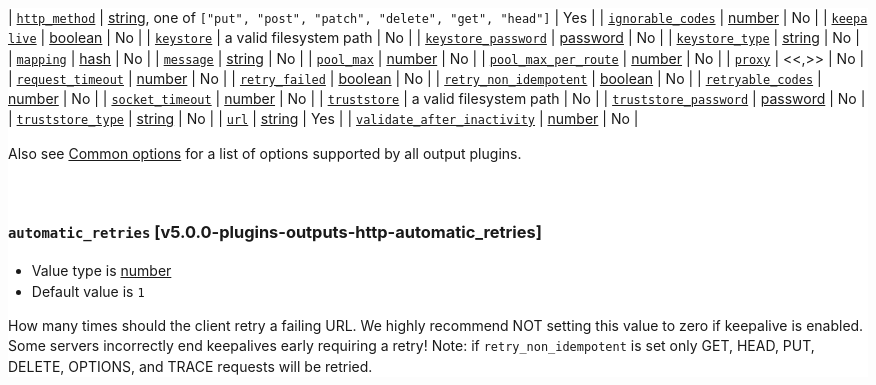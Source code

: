 | [`http_method`](v5-0-0-plugins-outputs-http.md#v5.0.0-plugins-outputs-http-http_method) | [string](logstash://reference/configuration-file-structure.md#string), one of `["put", "post", "patch", "delete", "get", "head"]` | Yes |
| [`ignorable_codes`](v5-0-0-plugins-outputs-http.md#v5.0.0-plugins-outputs-http-ignorable_codes) | [number](logstash://reference/configuration-file-structure.md#number) | No |
| [`keepalive`](v5-0-0-plugins-outputs-http.md#v5.0.0-plugins-outputs-http-keepalive) | [boolean](logstash://reference/configuration-file-structure.md#boolean) | No |
| [`keystore`](v5-0-0-plugins-outputs-http.md#v5.0.0-plugins-outputs-http-keystore) | a valid filesystem path | No |
| [`keystore_password`](v5-0-0-plugins-outputs-http.md#v5.0.0-plugins-outputs-http-keystore_password) | [password](logstash://reference/configuration-file-structure.md#password) | No |
| [`keystore_type`](v5-0-0-plugins-outputs-http.md#v5.0.0-plugins-outputs-http-keystore_type) | [string](logstash://reference/configuration-file-structure.md#string) | No |
| [`mapping`](v5-0-0-plugins-outputs-http.md#v5.0.0-plugins-outputs-http-mapping) | [hash](logstash://reference/configuration-file-structure.md#hash) | No |
| [`message`](v5-0-0-plugins-outputs-http.md#v5.0.0-plugins-outputs-http-message) | [string](logstash://reference/configuration-file-structure.md#string) | No |
| [`pool_max`](v5-0-0-plugins-outputs-http.md#v5.0.0-plugins-outputs-http-pool_max) | [number](logstash://reference/configuration-file-structure.md#number) | No |
| [`pool_max_per_route`](v5-0-0-plugins-outputs-http.md#v5.0.0-plugins-outputs-http-pool_max_per_route) | [number](logstash://reference/configuration-file-structure.md#number) | No |
| [`proxy`](v5-0-0-plugins-outputs-http.md#v5.0.0-plugins-outputs-http-proxy) | <<,>> | No |
| [`request_timeout`](v5-0-0-plugins-outputs-http.md#v5.0.0-plugins-outputs-http-request_timeout) | [number](logstash://reference/configuration-file-structure.md#number) | No |
| [`retry_failed`](v5-0-0-plugins-outputs-http.md#v5.0.0-plugins-outputs-http-retry_failed) | [boolean](logstash://reference/configuration-file-structure.md#boolean) | No |
| [`retry_non_idempotent`](v5-0-0-plugins-outputs-http.md#v5.0.0-plugins-outputs-http-retry_non_idempotent) | [boolean](logstash://reference/configuration-file-structure.md#boolean) | No |
| [`retryable_codes`](v5-0-0-plugins-outputs-http.md#v5.0.0-plugins-outputs-http-retryable_codes) | [number](logstash://reference/configuration-file-structure.md#number) | No |
| [`socket_timeout`](v5-0-0-plugins-outputs-http.md#v5.0.0-plugins-outputs-http-socket_timeout) | [number](logstash://reference/configuration-file-structure.md#number) | No |
| [`truststore`](v5-0-0-plugins-outputs-http.md#v5.0.0-plugins-outputs-http-truststore) | a valid filesystem path | No |
| [`truststore_password`](v5-0-0-plugins-outputs-http.md#v5.0.0-plugins-outputs-http-truststore_password) | [password](logstash://reference/configuration-file-structure.md#password) | No |
| [`truststore_type`](v5-0-0-plugins-outputs-http.md#v5.0.0-plugins-outputs-http-truststore_type) | [string](logstash://reference/configuration-file-structure.md#string) | No |
| [`url`](v5-0-0-plugins-outputs-http.md#v5.0.0-plugins-outputs-http-url) | [string](logstash://reference/configuration-file-structure.md#string) | Yes |
| [`validate_after_inactivity`](v5-0-0-plugins-outputs-http.md#v5.0.0-plugins-outputs-http-validate_after_inactivity) | [number](logstash://reference/configuration-file-structure.md#number) | No |

Also see [Common options](v5-0-0-plugins-outputs-http.md#v5.0.0-plugins-outputs-http-common-options) for a list of options supported by all output plugins.

 

### `automatic_retries` [v5.0.0-plugins-outputs-http-automatic_retries]

* Value type is [number](logstash://reference/configuration-file-structure.md#number)
* Default value is `1`

How many times should the client retry a failing URL. We highly recommend NOT setting this value to zero if keepalive is enabled. Some servers incorrectly end keepalives early requiring a retry! Note: if `retry_non_idempotent` is set only GET, HEAD, PUT, DELETE, OPTIONS, and TRACE requests will be retried.


